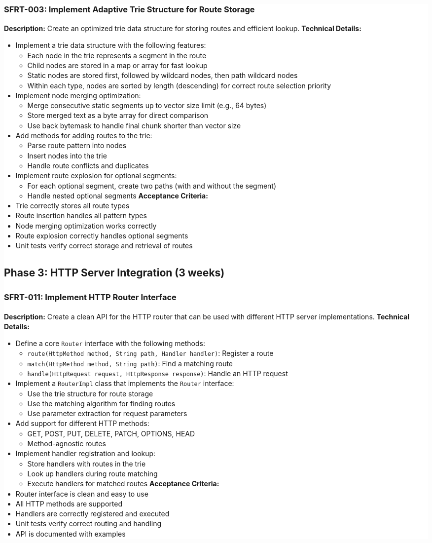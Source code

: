 ### SFRT-003: Implement Adaptive Trie Structure for Route Storage
**Description:** Create an optimized trie data structure for storing routes and efficient lookup.
**Technical Details:**
- Implement a trie data structure with the following features:
  - Each node in the trie represents a segment in the route
  - Child nodes are stored in a map or array for fast lookup
  - Static nodes are stored first, followed by wildcard nodes, then path wildcard nodes
  - Within each type, nodes are sorted by length (descending) for correct route selection priority
- Implement node merging optimization:
  - Merge consecutive static segments up to vector size limit (e.g., 64 bytes)
  - Store merged text as a byte array for direct comparison
  - Use back bytemask to handle final chunk shorter than vector size
- Add methods for adding routes to the trie:
  - Parse route pattern into nodes
  - Insert nodes into the trie
  - Handle route conflicts and duplicates
- Implement route explosion for optional segments:
  - For each optional segment, create two paths (with and without the segment)
  - Handle nested optional segments
**Acceptance Criteria:**
- Trie correctly stores all route types
- Route insertion handles all pattern types
- Node merging optimization works correctly
- Route explosion correctly handles optional segments
- Unit tests verify correct storage and retrieval of routes

## Phase 3: HTTP Server Integration (3 weeks)

### SFRT-011: Implement HTTP Router Interface
**Description:** Create a clean API for the HTTP router that can be used with different HTTP server implementations.
**Technical Details:**
- Define a core `Router` interface with the following methods:
  - `route(HttpMethod method, String path, Handler handler)`: Register a route
  - `match(HttpMethod method, String path)`: Find a matching route
  - `handle(HttpRequest request, HttpResponse response)`: Handle an HTTP request
- Implement a `RouterImpl` class that implements the `Router` interface:
  - Use the trie structure for route storage
  - Use the matching algorithm for finding routes
  - Use parameter extraction for request parameters
- Add support for different HTTP methods:
  - GET, POST, PUT, DELETE, PATCH, OPTIONS, HEAD
  - Method-agnostic routes
- Implement handler registration and lookup:
  - Store handlers with routes in the trie
  - Look up handlers during route matching
  - Execute handlers for matched routes
**Acceptance Criteria:**
- Router interface is clean and easy to use
- All HTTP methods are supported
- Handlers are correctly registered and executed
- Unit tests verify correct routing and handling
- API is documented with examples
